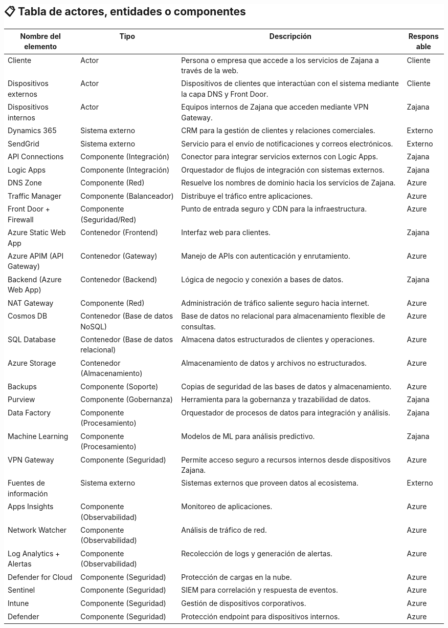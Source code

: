## 📋 Tabla de actores, entidades o componentes  

| Nombre del elemento       | Tipo | Descripción | Responsable |
|---------------------------|------|-------------|-------------|
| Cliente                   | Actor | Persona o empresa que accede a los servicios de Zajana a través de la web. | Cliente |
| Dispositivos externos     | Actor | Dispositivos de clientes que interactúan con el sistema mediante la capa DNS y Front Door. | Cliente |
| Dispositivos internos     | Actor | Equipos internos de Zajana que acceden mediante VPN Gateway. | Zajana |
| Dynamics 365              | Sistema externo | CRM para la gestión de clientes y relaciones comerciales. | Externo |
| SendGrid                  | Sistema externo | Servicio para el envío de notificaciones y correos electrónicos. | Externo |
| API Connections           | Componente (Integración) | Conector para integrar servicios externos con Logic Apps. | Zajana |
| Logic Apps                | Componente (Integración) | Orquestador de flujos de integración con sistemas externos. | Zajana |
| DNS Zone            | Componente (Red) | Resuelve los nombres de dominio hacia los servicios de Zajana. | Azure |
| Traffic Manager           | Componente (Balanceador) | Distribuye el tráfico entre aplicaciones. | Azure |
| Front Door + Firewall     | Componente (Seguridad/Red) | Punto de entrada seguro y CDN para la infraestructura. | Azure |
| Azure Static Web App      | Contenedor (Frontend) | Interfaz web para clientes. | Zajana |
| Azure APIM (API Gateway)  | Contenedor (Gateway) | Manejo de APIs con autenticación y enrutamiento. | Azure |
| Backend (Azure Web App)   | Contenedor (Backend) | Lógica de negocio y conexión a bases de datos. | Zajana |
| NAT Gateway               | Componente (Red) | Administración de tráfico saliente seguro hacia internet. | Azure |
| Cosmos DB                 | Contenedor (Base de datos NoSQL) | Base de datos no relacional para almacenamiento flexible de consultas. | Azure |
| SQL Database              | Contenedor (Base de datos relacional) | Almacena datos estructurados de clientes y operaciones. | Azure |
| Azure Storage             | Contenedor (Almacenamiento) | Almacenamiento de datos y archivos no estructurados. | Azure |
| Backups                   | Componente (Soporte) | Copias de seguridad de las bases de datos y almacenamiento. | Azure |
| Purview                   | Componente (Gobernanza) | Herramienta para la gobernanza y trazabilidad de datos. | Zajana |
| Data Factory              | Componente (Procesamiento) | Orquestador de procesos de datos para integración y análisis. | Zajana |
| Machine Learning          | Componente (Procesamiento) | Modelos de ML para análisis predictivo. | Zajana |
| VPN Gateway               | Componente (Seguridad) | Permite acceso seguro a recursos internos desde dispositivos Zajana. | Azure |
| Fuentes de información    | Sistema externo | Sistemas externos que proveen datos al ecosistema. | Externo |
| Apps Insights             | Componente (Observabilidad) | Monitoreo de aplicaciones. | Azure |
| Network Watcher           | Componente (Observabilidad) | Análisis de tráfico de red. | Azure |
| Log Analytics + Alertas   | Componente (Observabilidad) | Recolección de logs y generación de alertas. | Azure |
| Defender for Cloud        | Componente (Seguridad) | Protección de cargas en la nube. | Azure |
| Sentinel                  | Componente (Seguridad) | SIEM para correlación y respuesta de eventos. | Azure |
| Intune                    | Componente (Seguridad) | Gestión de dispositivos corporativos. | Azure |
| Defender                  | Componente (Seguridad) | Protección endpoint para dispositivos internos. | Azure |
